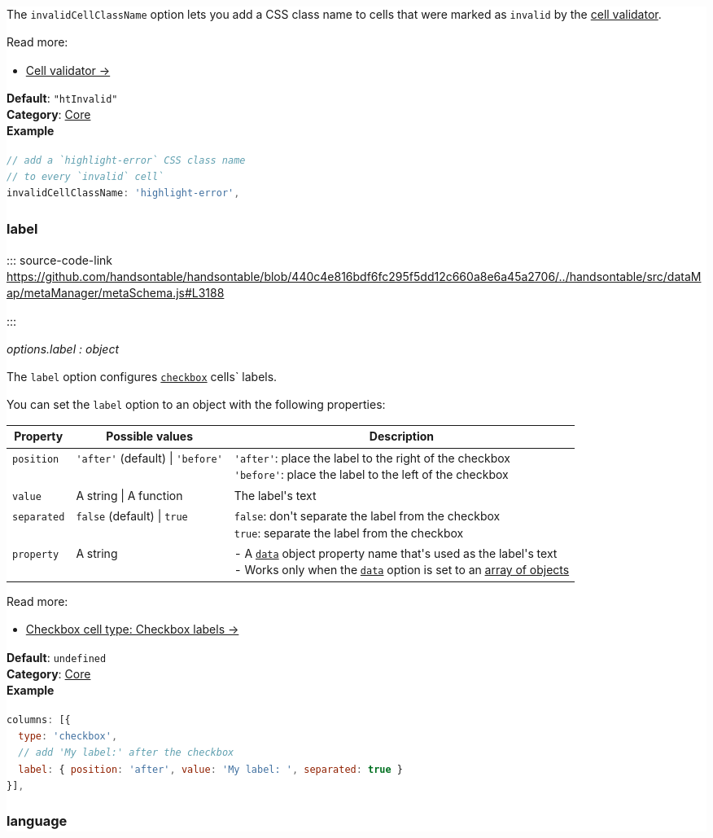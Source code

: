 The `invalidCellClassName` option lets you add a CSS class name to cells
that were marked as `invalid` by the [cell validator](@/guides/cell-functions/cell-validator.md).

Read more:
- [Cell validator &#8594;](@/guides/cell-functions/cell-validator.md)

**Default**: <code>"htInvalid"</code>  
**Category**: [Core](@/api/core.md)  
**Example**  
```js
// add a `highlight-error` CSS class name
// to every `invalid` cell`
invalidCellClassName: 'highlight-error',
```


### label
  
::: source-code-link https://github.com/handsontable/handsontable/blob/440c4e816bdf6fc295f5dd12c660a8e6a45a2706/../handsontable/src/dataMap/metaManager/metaSchema.js#L3188

:::

_options.label : object_

The `label` option configures [`checkbox`](@/guides/cell-types/checkbox-cell-type.md) cells` labels.

You can set the `label` option to an object with the following properties:

| Property    | Possible values                   | Description                                                                                                                                                                                                             |
| ----------- | --------------------------------- | ----------------------------------------------------------------------------------------------------------------------------------------------------------------------------------------------------------------------- |
| `position`  | `'after'` (default) \| `'before'` | `'after'`: place the label to the right of the checkbox<br>`'before'`: place the label to the left of the checkbox                                                                                                      |
| `value`     | A string \| A function            | The label's text                                                                                                                                                                                                        |
| `separated` | `false` (default) \| `true`       | `false`: don't separate the label from the checkbox<br>`true`: separate the label from the checkbox                                                                                                                     |
| `property`  | A string                          | - A [`data`](#data) object property name that's used as the label's text <br>- Works only when the [`data`](#data) option is set to an [array of objects](@/guides/getting-started/binding-to-data.md#array-of-objects) |

Read more:
- [Checkbox cell type: Checkbox labels &#8594;](@/guides/cell-types/checkbox-cell-type.md#checkbox-labels)

**Default**: <code>undefined</code>  
**Category**: [Core](@/api/core.md)  
**Example**  
```js
columns: [{
  type: 'checkbox',
  // add 'My label:' after the checkbox
  label: { position: 'after', value: 'My label: ', separated: true }
}],
```


### language
  